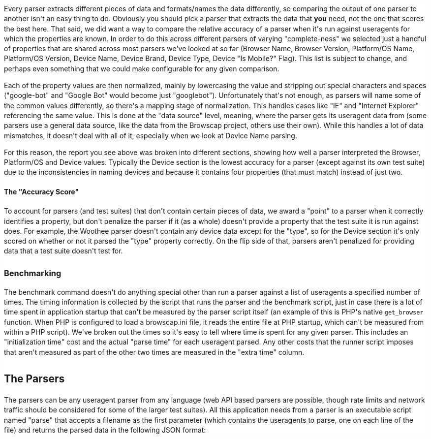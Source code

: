 Every parser extracts different pieces of data and formats/names the data differently, so comparing the output of one parser to another isn't an easy thing to do. Obviously you should pick a parser that extracts the data that **you** need, not the one that scores the best here.  That said, we did want a way to compare the relative accuracy of a parser when it's run against useragents for which the properties are known.  In order to do this across different parsers of varying "complete-ness" we selected just a handful of properties that are shared across most parsers we've looked at so far (Browser Name, Browser Version, Platform/OS Name, Platform/OS Version, Device Name, Device Brand, Device Type, Device "Is Mobile?" Flag).  This list is subject to change, and perhaps even something that we could make configurable for any given comparison.

Each of the property values are then normalized, mainly by lowercasing the value and stripping out special characters and spaces ("google-bot" and "Google Bot" would become just "googlebot"). Unfortunately that's not enough, as parsers will name some of the common values differently, so there's a mapping stage of normalization. This handles cases like "IE" and "Internet Explorer" referencing the same value.  This is done at the "data source" level, meaning, where the parser gets its useragent data from (some parsers use a general data source, like the data from the Browscap project, others use their own).  While this handles a lot of data mismatches, it doesn't deal with all of it, especially when we look at Device Name parsing.

For this reason, the report you see above was broken into different sections, showing how well a parser interpreted the Browser, Platform/OS and Device values.  Typically the Device section is the lowest accuracy for a parser (except against its own test suite) due to the inconsistencies in naming devices and because it contains four properties (that must match) instead of just two.

#### The "Accuracy Score"

To account for parsers (and test suites) that don't contain certain pieces of data, we award a "point" to a parser when it correctly identifies a property, but don't penalize the parser if it (as a whole) doesn't provide a property that the test suite it is run against does.  For example, the Woothee parser doesn't contain any device data except for the "type", so for the Device section it's only scored on whether or not it parsed the "type" property correctly. On the flip side of that, parsers aren't penalized for providing data that a test suite doesn't test for.

### Benchmarking

The benchmark command doesn't do anything special other than run a parser against a list of useragents a specified number of times. The timing information is collected by the script that runs the parser and the benchmark script, just in case there is a lot of time spent in application startup that can't be measured by the parser script itself (an example of this is PHP's native `get_browser` function. When PHP is configured to load a browscap.ini file, it reads the entire file at PHP startup, which can't be measured from within a PHP script). We've broken out the times so it's easy to tell where time is spent for any given parser. This includes an "initialization time" cost and the actual "parse time" for each useragent parsed. Any other costs that the runner script imposes that aren't measured as part of the other two times are measured in the "extra time" column.

## The Parsers

The parsers can be any useragent parser from any language (web API based parsers are possible, though rate limits and network traffic should be considered for some of the larger test suites). All this application needs from a parser is an executable script named "parse" that accepts a filename as the first parameter (which contains the useragents to parse, one on each line of the file) and returns the parsed data in the following JSON format:
